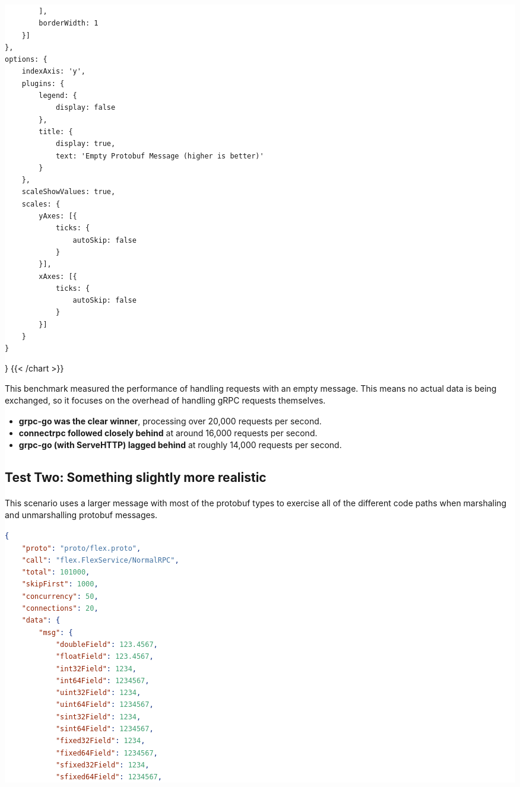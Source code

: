             ],
            borderWidth: 1
        }]
    },
    options: {
        indexAxis: 'y',
        plugins: {
            legend: {
                display: false
            },
            title: {
                display: true,
                text: 'Empty Protobuf Message (higher is better)'
            }
        },
        scaleShowValues: true,
        scales: {
            yAxes: [{
                ticks: {
                    autoSkip: false
                }
            }],
            xAxes: [{
                ticks: {
                    autoSkip: false
                }
            }]
        }
    }
}
{{< /chart >}}

This benchmark measured the performance of handling requests with an empty message. This means no actual data is being exchanged, so it focuses on the overhead of handling gRPC requests themselves.

 - **grpc-go was the clear winner**, processing over 20,000 requests per second.
 - **connectrpc followed closely behind** at around 16,000 requests per second.
 - **grpc-go (with ServeHTTP) lagged behind** at roughly 14,000 requests per second.

## Test Two: Something slightly more realistic
This scenario uses a larger message with most of the protobuf types to exercise all of the different code paths when marshaling and unmarshalling protobuf messages.
```json
{
    "proto": "proto/flex.proto",
    "call": "flex.FlexService/NormalRPC",
    "total": 101000,
    "skipFirst": 1000,
    "concurrency": 50,
    "connections": 20,
    "data": {
        "msg": {
            "doubleField": 123.4567,
            "floatField": 123.4567,
            "int32Field": 1234,
            "int64Field": 1234567,
            "uint32Field": 1234,
            "uint64Field": 1234567,
            "sint32Field": 1234,
            "sint64Field": 1234567,
            "fixed32Field": 1234,
            "fixed64Field": 1234567,
            "sfixed32Field": 1234,
            "sfixed64Field": 1234567,
```